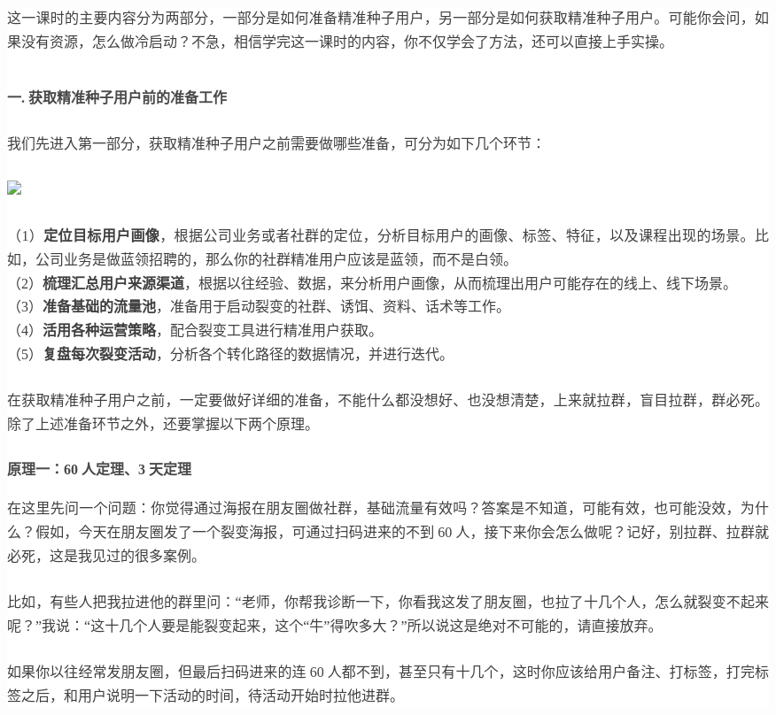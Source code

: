 <p style="margin-top: 0pt; margin-bottom: 0pt; text-align: justify; white-space: normal; font-size: 11pt; color: rgb(73, 73, 73); line-height: 1.75em;"><span style="color: rgb(63, 63, 63); font-family: 微软雅黑, &quot;Microsoft YaHei&quot;; font-size: 16px;">这一课时的主要内容分为两部分，一部分是如何准备精准种子用户，另一部分是如何获取精准种子用户。可能你会问，如果没有资源，怎么做冷启动？不急，相信学完这一课时的内容，你不仅学会了方法，还可以直接上手实操。</span></p>
<h2 style="text-align: justify; white-space: normal;"><p style="line-height: 1.75em;"><span style="color: rgb(73, 73, 73); font-family: 微软雅黑, &quot;Microsoft YaHei&quot;; font-size: 16px;">一.&nbsp;获取精准种子用户前的准备工作</span></p></h2>
<p style="margin-top: 0pt; margin-bottom: 0pt; text-align: justify; white-space: normal; font-size: 11pt; color: rgb(73, 73, 73); line-height: 1.75em;"><span style="color: rgb(63, 63, 63); font-family: 微软雅黑, &quot;Microsoft YaHei&quot;; font-size: 16px;">我们先进入第一部分，获取精准种子用户之前需要做哪些准备，可分为如下几个环节：</span></p>
<p style="margin-top: 0pt; margin-bottom: 0pt; text-align: justify; white-space: normal; font-size: 11pt; color: rgb(73, 73, 73); line-height: 1.75em;"><br></p>
<p style="margin-top: 0pt; margin-bottom: 0pt; text-align: justify; white-space: normal; font-size: 11pt; color: rgb(73, 73, 73); line-height: 1.75em;"><img src="https://s0.lgstatic.com/i/image3/M01/6D/BD/CgpOIF5eEc-AWxphAADwJLR71hM751.jpg" style="color: rgb(63, 63, 63); font-family: 微软雅黑, &quot;Microsoft YaHei&quot;; font-size: 16px;"></p>
<p style="margin-top: 0pt; margin-bottom: 0pt; text-align: justify; white-space: normal; font-size: 11pt; color: rgb(73, 73, 73); line-height: 1.75em;"><br></p>
<p style="margin-top: 0pt; margin-bottom: 0pt; text-align: justify; white-space: normal; font-size: 11pt; color: rgb(73, 73, 73); line-height: 1.75em;"><span style="color: rgb(63, 63, 63); font-family: 微软雅黑, &quot;Microsoft YaHei&quot;; font-size: 16px;">（1）<strong>定位目标用户画像</strong>，根据公司业务或者社群的定位，分析目标用户的画像、标签、特征，以及课程出现的场景。比如，公司业务是做蓝领招聘的，那么你的社群精准用户应该是蓝领，而不是白领。</span></p>
<p style="margin-top: 0pt; margin-bottom: 0pt; text-align: justify; white-space: normal; font-size: 11pt; color: rgb(73, 73, 73); line-height: 1.75em;"><span style="color: rgb(63, 63, 63); font-family: 微软雅黑, &quot;Microsoft YaHei&quot;; font-size: 16px;">（2）<strong>梳理汇总用户来源渠道</strong>，根据以往经验、数据，来分析用户画像，从而梳理出用户可能存在的线上、线下场景。</span></p>
<p style="margin-top: 0pt; margin-bottom: 0pt; text-align: justify; white-space: normal; font-size: 11pt; color: rgb(73, 73, 73); line-height: 1.75em;"><span style="color: rgb(63, 63, 63); font-family: 微软雅黑, &quot;Microsoft YaHei&quot;; font-size: 16px;">（3）<strong>准备基础的流量池</strong>，准备用于启动裂变的社群、诱饵、资料、话术等工作。</span></p>
<p style="margin-top: 0pt; margin-bottom: 0pt; text-align: justify; white-space: normal; font-size: 11pt; color: rgb(73, 73, 73); line-height: 1.75em;"><span style="color: rgb(63, 63, 63); font-family: 微软雅黑, &quot;Microsoft YaHei&quot;; font-size: 16px;">（4）<strong>活用各种运营策略</strong>，配合裂变工具进行精准用户获取。</span></p>
<p style="margin-top: 0pt; margin-bottom: 0pt; text-align: justify; white-space: normal; font-size: 11pt; color: rgb(73, 73, 73); line-height: 1.75em;"><span style="color: rgb(63, 63, 63); font-family: 微软雅黑, &quot;Microsoft YaHei&quot;; font-size: 16px;">（5）<strong>复盘每次裂变活动</strong>，分析各个转化路径的数据情况，并进行迭代。</span></p>
<p style="margin-top: 0pt; margin-bottom: 0pt; text-align: justify; white-space: normal; font-size: 11pt; color: rgb(73, 73, 73); line-height: 1.75em;"><br></p>
<p style="margin-top: 0pt; margin-bottom: 0pt; text-align: justify; white-space: normal; font-size: 11pt; color: rgb(73, 73, 73); line-height: 1.75em;"><span style="color: rgb(63, 63, 63); font-family: 微软雅黑, &quot;Microsoft YaHei&quot;; font-size: 16px;">在获取精准种子用户之前，一定要做好详细的准备，不能什么都没想好、也没想清楚，上来就拉群，盲目拉群，群必死。除了上述准备环节之外，还要掌握以下两个原理。</span></p>
<h3 style="text-align: justify; white-space: normal;"><p style="line-height: 1.75em;"><span style="color: rgb(63, 63, 63); font-family: 微软雅黑, &quot;Microsoft YaHei&quot;; font-size: 16px;"><strong style="color: rgb(73, 73, 73);">原理一：</strong><strong style="color: rgb(73, 73, 73);">60 人定理、3 天定理</strong></span></p></h3>
<p style="margin-top: 0pt; margin-bottom: 0pt; text-align: justify; white-space: normal; font-size: 11pt; color: rgb(73, 73, 73); line-height: 1.75em;"><span style="color: rgb(63, 63, 63); font-family: 微软雅黑, &quot;Microsoft YaHei&quot;; font-size: 16px;">在这里先问一个问题：你觉得通过海报在朋友圈做社群，基础流量有效吗？答案是不知道，可能有效，也可能没效，为什么？假如，今天在朋友圈发了一个裂变海报，可通过扫码进来的不到 60 人，接下来你会怎么做呢？记好，别拉群、拉群就必死，这是我见过的很多案例。</span></p>
<p style="margin-top: 0pt; margin-bottom: 0pt; text-align: justify; white-space: normal; font-size: 11pt; color: rgb(73, 73, 73); line-height: 1.75em;"><br></p>
<p style="margin-top: 0pt; margin-bottom: 0pt; text-align: justify; white-space: normal; font-size: 11pt; color: rgb(73, 73, 73); line-height: 1.75em;"><span style="color: rgb(63, 63, 63); font-family: 微软雅黑, &quot;Microsoft YaHei&quot;; font-size: 16px;">比如，有些人把我拉进他的群里问：“老师，你帮我诊断一下，你看我这发了朋友圈，也拉了十几个人，怎么就裂变不起来呢？”我说：“这十几个人要是能裂变起来，这个“牛”得吹多大？”所以说这是绝对不可能的，请直接放弃。</span></p>
<p style="margin-top: 0pt; margin-bottom: 0pt; text-align: justify; white-space: normal; font-size: 11pt; color: rgb(73, 73, 73); line-height: 1.75em;"><br></p>
<p style="margin-top: 0pt; margin-bottom: 0pt; text-align: justify; white-space: normal; font-size: 11pt; color: rgb(73, 73, 73); line-height: 1.75em;"><span style="color: rgb(63, 63, 63); font-family: 微软雅黑, &quot;Microsoft YaHei&quot;; font-size: 16px;">如果你以往经常发朋友圈，但最后扫码进来的连 60 人都不到，甚至只有十几个，这时你应该给用户备注、打标签，打完标签之后，和用户说明一下活动的时间，待活动开始时拉他进群。</span></p>